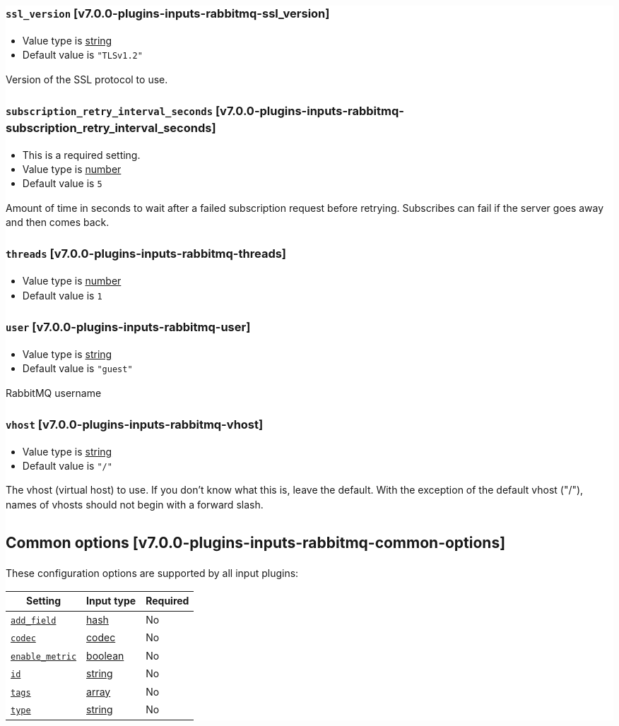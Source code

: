
### `ssl_version` [v7.0.0-plugins-inputs-rabbitmq-ssl_version]

* Value type is [string](logstash://reference/configuration-file-structure.md#string)
* Default value is `"TLSv1.2"`

Version of the SSL protocol to use.


### `subscription_retry_interval_seconds` [v7.0.0-plugins-inputs-rabbitmq-subscription_retry_interval_seconds]

* This is a required setting.
* Value type is [number](logstash://reference/configuration-file-structure.md#number)
* Default value is `5`

Amount of time in seconds to wait after a failed subscription request before retrying. Subscribes can fail if the server goes away and then comes back.


### `threads` [v7.0.0-plugins-inputs-rabbitmq-threads]

* Value type is [number](logstash://reference/configuration-file-structure.md#number)
* Default value is `1`


### `user` [v7.0.0-plugins-inputs-rabbitmq-user]

* Value type is [string](logstash://reference/configuration-file-structure.md#string)
* Default value is `"guest"`

RabbitMQ username


### `vhost` [v7.0.0-plugins-inputs-rabbitmq-vhost]

* Value type is [string](logstash://reference/configuration-file-structure.md#string)
* Default value is `"/"`

The vhost (virtual host) to use. If you don’t know what this is, leave the default. With the exception of the default vhost ("/"), names of vhosts should not begin with a forward slash.



## Common options [v7.0.0-plugins-inputs-rabbitmq-common-options]

These configuration options are supported by all input plugins:

| Setting | Input type | Required |
| --- | --- | --- |
| [`add_field`](v7-0-0-plugins-inputs-rabbitmq.md#v7.0.0-plugins-inputs-rabbitmq-add_field) | [hash](logstash://reference/configuration-file-structure.md#hash) | No |
| [`codec`](v7-0-0-plugins-inputs-rabbitmq.md#v7.0.0-plugins-inputs-rabbitmq-codec) | [codec](logstash://reference/configuration-file-structure.md#codec) | No |
| [`enable_metric`](v7-0-0-plugins-inputs-rabbitmq.md#v7.0.0-plugins-inputs-rabbitmq-enable_metric) | [boolean](logstash://reference/configuration-file-structure.md#boolean) | No |
| [`id`](v7-0-0-plugins-inputs-rabbitmq.md#v7.0.0-plugins-inputs-rabbitmq-id) | [string](logstash://reference/configuration-file-structure.md#string) | No |
| [`tags`](v7-0-0-plugins-inputs-rabbitmq.md#v7.0.0-plugins-inputs-rabbitmq-tags) | [array](logstash://reference/configuration-file-structure.md#array) | No |
| [`type`](v7-0-0-plugins-inputs-rabbitmq.md#v7.0.0-plugins-inputs-rabbitmq-type) | [string](logstash://reference/configuration-file-structure.md#string) | No |

